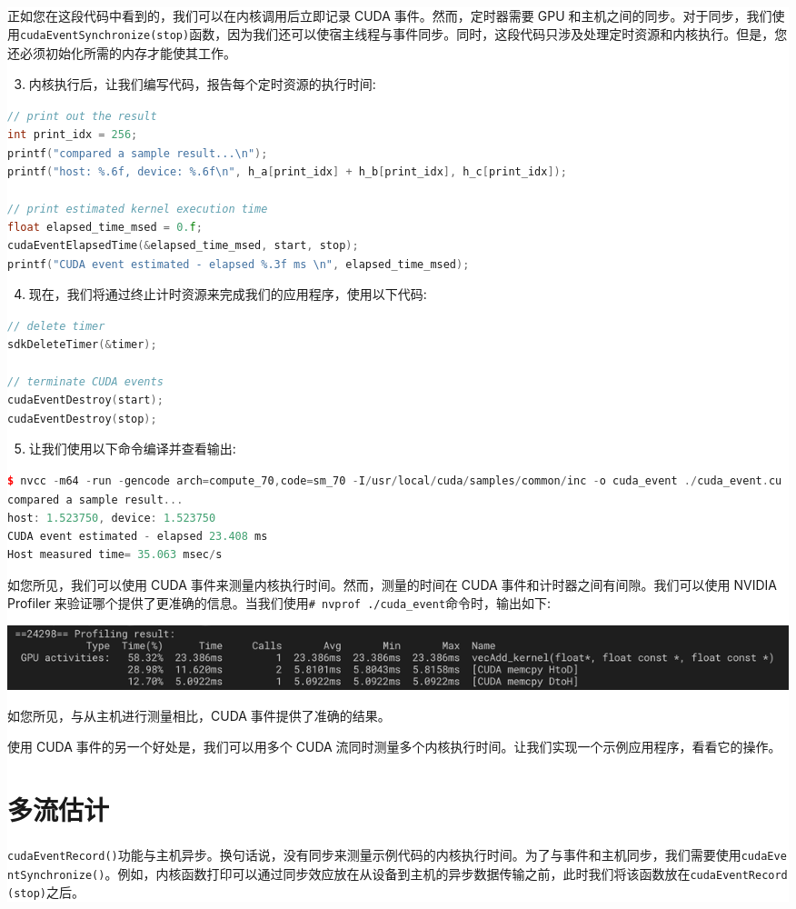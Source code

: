 正如您在这段代码中看到的，我们可以在内核调用后立即记录 CUDA 事件。然而，定时器需要 GPU 和主机之间的同步。对于同步，我们使用`cudaEventSynchronize(stop)`函数，因为我们还可以使宿主线程与事件同步。同时，这段代码只涉及处理定时资源和内核执行。但是，您还必须初始化所需的内存才能使其工作。

3.  内核执行后，让我们编写代码，报告每个定时资源的执行时间:

```cpp
// print out the result
int print_idx = 256;
printf("compared a sample result...\n");
printf("host: %.6f, device: %.6f\n", h_a[print_idx] + h_b[print_idx], h_c[print_idx]);

// print estimated kernel execution time
float elapsed_time_msed = 0.f;
cudaEventElapsedTime(&elapsed_time_msed, start, stop);
printf("CUDA event estimated - elapsed %.3f ms \n", elapsed_time_msed);
```

4.  现在，我们将通过终止计时资源来完成我们的应用程序，使用以下代码:

```cpp
// delete timer
sdkDeleteTimer(&timer);

// terminate CUDA events
cudaEventDestroy(start);
cudaEventDestroy(stop);
```

5.  让我们使用以下命令编译并查看输出:

```cpp
$ nvcc -m64 -run -gencode arch=compute_70,code=sm_70 -I/usr/local/cuda/samples/common/inc -o cuda_event ./cuda_event.cu
compared a sample result...
host: 1.523750, device: 1.523750
CUDA event estimated - elapsed 23.408 ms 
Host measured time= 35.063 msec/s
```

如您所见，我们可以使用 CUDA 事件来测量内核执行时间。然而，测量的时间在 CUDA 事件和计时器之间有间隙。我们可以使用 NVIDIA Profiler 来验证哪个提供了更准确的信息。当我们使用`# nvprof ./cuda_event`命令时，输出如下:

![](img/533f3b7e-846e-4f23-a97d-b277876a05c4.png)

如您所见，与从主机进行测量相比，CUDA 事件提供了准确的结果。

使用 CUDA 事件的另一个好处是，我们可以用多个 CUDA 流同时测量多个内核执行时间。让我们实现一个示例应用程序，看看它的操作。

# 多流估计

`cudaEventRecord()`功能与主机异步。换句话说，没有同步来测量示例代码的内核执行时间。为了与事件和主机同步，我们需要使用`cudaEventSynchronize()`。例如，内核函数打印可以通过同步效应放在从设备到主机的异步数据传输之前，此时我们将该函数放在`cudaEventRecord(stop)`之后。
